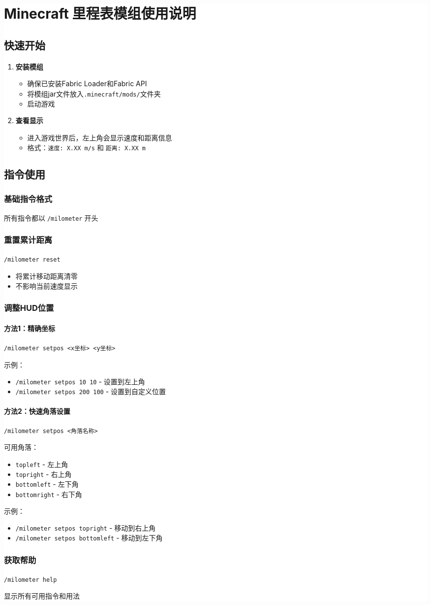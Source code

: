 # Minecraft 里程表模组使用说明

## 快速开始

1. **安装模组**
   - 确保已安装Fabric Loader和Fabric API
   - 将模组jar文件放入`.minecraft/mods/`文件夹
   - 启动游戏

2. **查看显示**
   - 进入游戏世界后，左上角会显示速度和距离信息
   - 格式：`速度: X.XX m/s` 和 `距离: X.XX m`

## 指令使用

### 基础指令格式
所有指令都以 `/milometer` 开头

### 重置累计距离
```
/milometer reset
```
- 将累计移动距离清零
- 不影响当前速度显示

### 调整HUD位置

#### 方法1：精确坐标
```
/milometer setpos <x坐标> <y坐标>
```
示例：
- `/milometer setpos 10 10` - 设置到左上角
- `/milometer setpos 200 100` - 设置到自定义位置

#### 方法2：快速角落设置
```
/milometer setpos <角落名称>
```
可用角落：
- `topleft` - 左上角
- `topright` - 右上角
- `bottomleft` - 左下角
- `bottomright` - 右下角

示例：
- `/milometer setpos topright` - 移动到右上角
- `/milometer setpos bottomleft` - 移动到左下角

### 获取帮助
```
/milometer help
```
显示所有可用指令和用法
